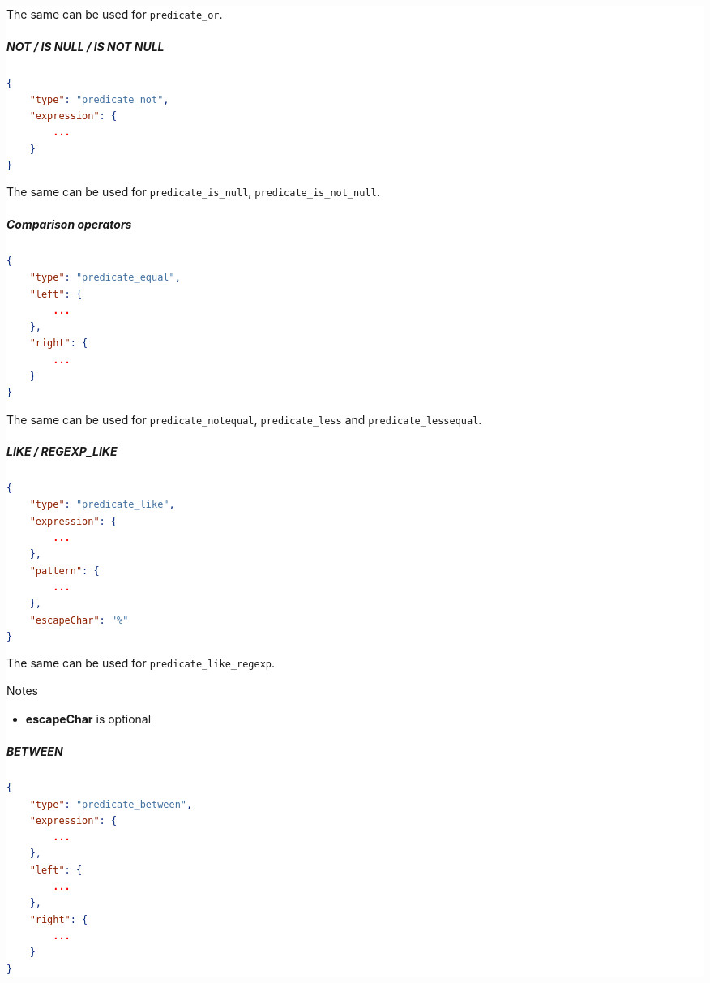The same can be used for `predicate_or`.

##### NOT / IS NULL / IS NOT NULL

```json
{
    "type": "predicate_not",
    "expression": {
        ...
    }
}
```

The same can be used for `predicate_is_null`, `predicate_is_not_null`.

##### Comparison operators

```json
{
    "type": "predicate_equal",
    "left": {
        ...
    },
    "right": {
        ...
    }
}
```

The same can be used for `predicate_notequal`, `predicate_less` and `predicate_lessequal`.

##### LIKE / REGEXP_LIKE

```json
{
    "type": "predicate_like",
    "expression": {
        ...
    },
    "pattern": {
        ...
    },
    "escapeChar": "%"
}
```

The same can be used for `predicate_like_regexp`.

Notes
* **escapeChar** is optional

##### BETWEEN

```json
{
    "type": "predicate_between",
    "expression": {
        ...
    },
    "left": {
        ...
    },
    "right": {
        ...
    }
}
```
